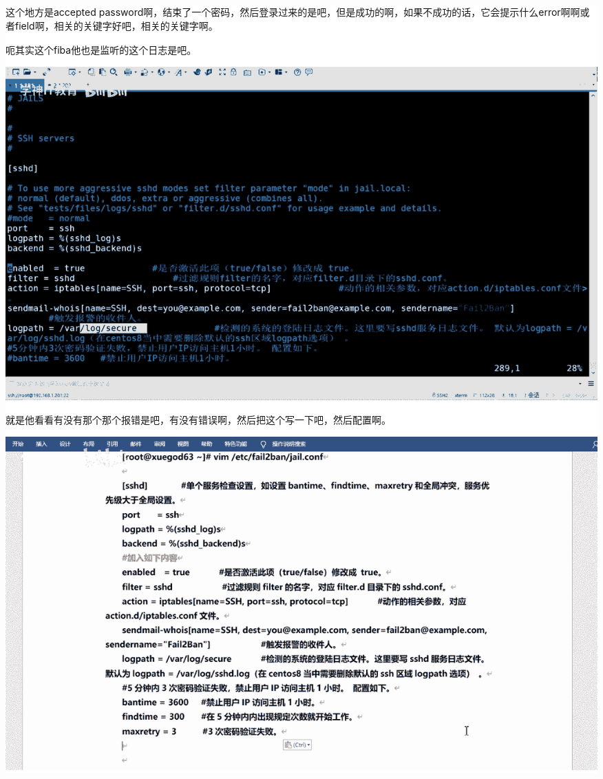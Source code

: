 这个地方是accepted password啊，结束了一个密码，然后登录过来的是吧，但是成功的啊，如果不成功的话，它会提示什么error啊啊或者field啊，相关的关键字好吧，相关的关键字啊。

呃其实这个fiba他也是监听的这个日志是吧。

![](img/b21a623cf4f2f63ab1bf097be71580f1_25.png)

就是他看看有没有那个那个报错是吧，有没有错误啊，然后把这个写一下吧，然后配置啊。

![](img/b21a623cf4f2f63ab1bf097be71580f1_27.png)
